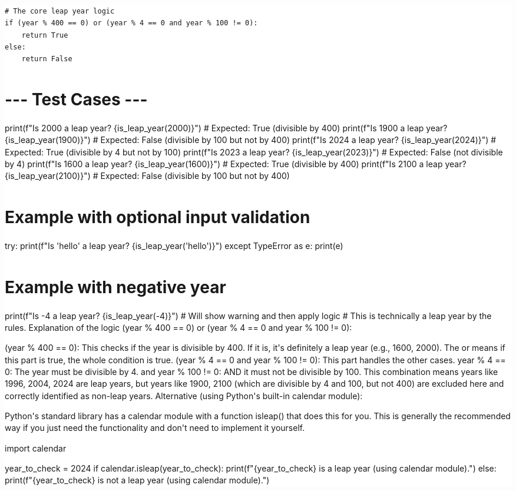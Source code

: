     # The core leap year logic
    if (year % 400 == 0) or (year % 4 == 0 and year % 100 != 0):
        return True
    else:
        return False

# --- Test Cases ---
print(f"Is 2000 a leap year? {is_leap_year(2000)}") # Expected: True (divisible by 400)
print(f"Is 1900 a leap year? {is_leap_year(1900)}") # Expected: False (divisible by 100 but not by 400)
print(f"Is 2024 a leap year? {is_leap_year(2024)}") # Expected: True (divisible by 4 but not by 100)
print(f"Is 2023 a leap year? {is_leap_year(2023)}") # Expected: False (not divisible by 4)
print(f"Is 1600 a leap year? {is_leap_year(1600)}") # Expected: True (divisible by 400)
print(f"Is 2100 a leap year? {is_leap_year(2100)}") # Expected: False (divisible by 100 but not by 400)

# Example with optional input validation
try:
    print(f"Is 'hello' a leap year? {is_leap_year('hello')}")
except TypeError as e:
    print(e)

# Example with negative year
print(f"Is -4 a leap year? {is_leap_year(-4)}") # Will show warning and then apply logic
                                              # This is technically a leap year by the rules.
Explanation of the logic (year % 400 == 0) or (year % 4 == 0 and year % 100 != 0):

(year % 400 == 0): This checks if the year is divisible by 400. If it is, it's definitely a leap year (e.g., 1600, 2000). The or means if this part is true, the whole condition is true.
 (year % 4 == 0 and year % 100 != 0): This part handles the other cases.
year % 4 == 0: The year must be divisible by 4.
and year % 100 != 0: AND it must not be divisible by 100.
This combination means years like 1996, 2004, 2024 are leap years, but years like 1900, 2100 (which are divisible by 4 and 100, but not 400) are excluded here and correctly identified as non-leap years.
Alternative (using Python's built-in calendar module):

Python's standard library has a calendar module with a function isleap() that does this for you. This is generally the recommended way if you just need the functionality and don't need to implement it yourself.

import calendar

year_to_check = 2024
if calendar.isleap(year_to_check):
    print(f"{year_to_check} is a leap year (using calendar module).")
else:
    print(f"{year_to_check} is not a leap year (using calendar module).")

